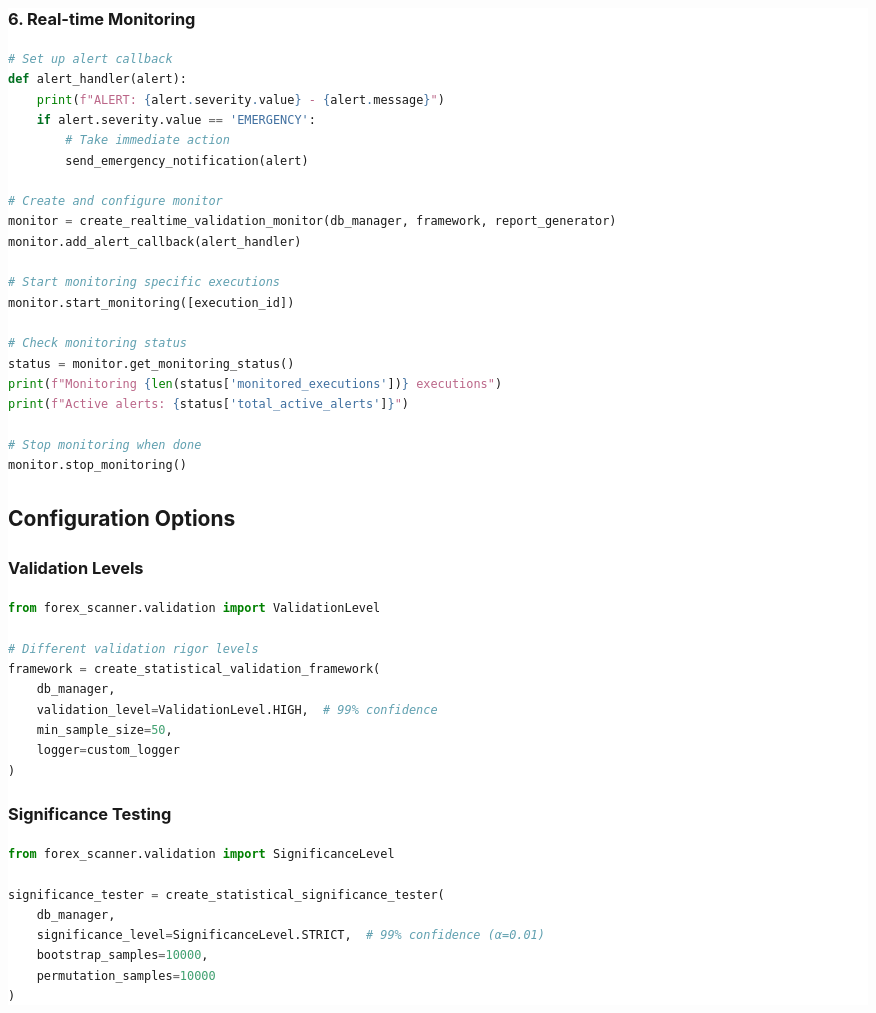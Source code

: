 ### 6. Real-time Monitoring

```python
# Set up alert callback
def alert_handler(alert):
    print(f"ALERT: {alert.severity.value} - {alert.message}")
    if alert.severity.value == 'EMERGENCY':
        # Take immediate action
        send_emergency_notification(alert)

# Create and configure monitor
monitor = create_realtime_validation_monitor(db_manager, framework, report_generator)
monitor.add_alert_callback(alert_handler)

# Start monitoring specific executions
monitor.start_monitoring([execution_id])

# Check monitoring status
status = monitor.get_monitoring_status()
print(f"Monitoring {len(status['monitored_executions'])} executions")
print(f"Active alerts: {status['total_active_alerts']}")

# Stop monitoring when done
monitor.stop_monitoring()
```

## Configuration Options

### Validation Levels

```python
from forex_scanner.validation import ValidationLevel

# Different validation rigor levels
framework = create_statistical_validation_framework(
    db_manager,
    validation_level=ValidationLevel.HIGH,  # 99% confidence
    min_sample_size=50,
    logger=custom_logger
)
```

### Significance Testing

```python
from forex_scanner.validation import SignificanceLevel

significance_tester = create_statistical_significance_tester(
    db_manager,
    significance_level=SignificanceLevel.STRICT,  # 99% confidence (α=0.01)
    bootstrap_samples=10000,
    permutation_samples=10000
)
```
